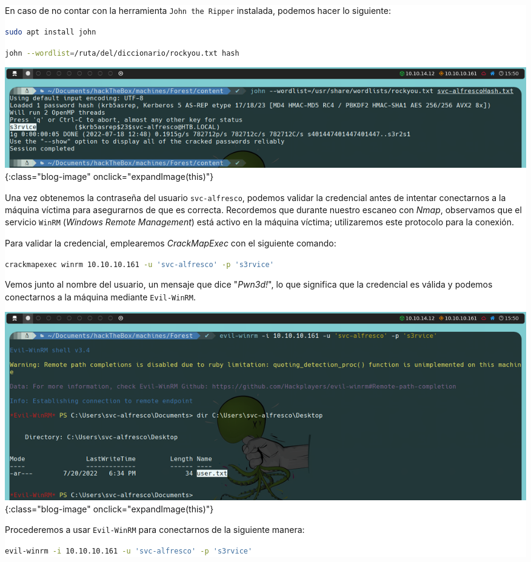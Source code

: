 En caso de no contar con la herramienta `John the Ripper` instalada, podemos hacer lo siguiente:

```bash
sudo apt install john
```

```bash
john --wordlist=/ruta/del/diccionario/rockyou.txt hash
```

![](https://raw.githubusercontent.com/MateoNitro550/MateoNitro550.github.io/master/assets/2022-03-21-Forest-Hack-The-Box/16.png){:class="blog-image" onclick="expandImage(this)"}

Una vez obtenemos la contraseña del usuario `svc-alfresco`, podemos validar la credencial antes de intentar conectarnos a la máquina víctima para asegurarnos de que es correcta. Recordemos que durante nuestro escaneo con _Nmap_, observamos que el servicio `WinRM` (_Windows Remote Management_) está activo en la máquina víctima; utilizaremos este protocolo para la conexión.

Para validar la credencial, emplearemos _CrackMapExec_ con el siguiente comando:

```bash
crackmapexec winrm 10.10.10.161 -u 'svc-alfresco' -p 's3rvice'
```

Vemos junto al nombre del usuario, un mensaje que dice "_Pwn3d!_", lo que significa que la credencial es válida y podemos conectarnos a la máquina mediante `Evil-WinRM`. 

![](https://raw.githubusercontent.com/MateoNitro550/MateoNitro550.github.io/master/assets/2022-03-21-Forest-Hack-The-Box/17.png){:class="blog-image" onclick="expandImage(this)"}

Procederemos a usar `Evil-WinRM` para conectarnos de la siguiente manera:

```bash
evil-winrm -i 10.10.10.161 -u 'svc-alfresco' -p 's3rvice'
```
